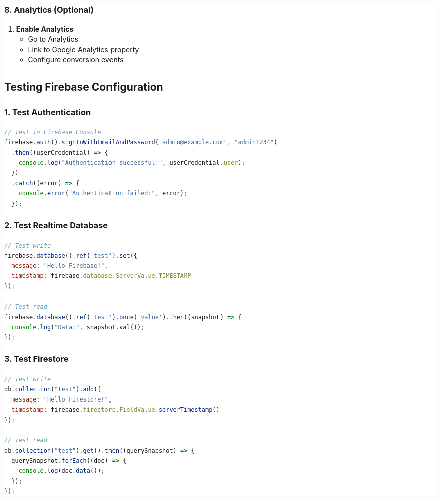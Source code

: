 ### 8. Analytics (Optional)

1. **Enable Analytics**
   - Go to Analytics
   - Link to Google Analytics property
   - Configure conversion events

## Testing Firebase Configuration

### 1. Test Authentication
```javascript
// Test in Firebase Console
firebase.auth().signInWithEmailAndPassword("admin@example.com", "admin1234")
  .then((userCredential) => {
    console.log("Authentication successful:", userCredential.user);
  })
  .catch((error) => {
    console.error("Authentication failed:", error);
  });
```

### 2. Test Realtime Database
```javascript
// Test write
firebase.database().ref('test').set({
  message: "Hello Firebase!",
  timestamp: firebase.database.ServerValue.TIMESTAMP
});

// Test read
firebase.database().ref('test').once('value').then((snapshot) => {
  console.log("Data:", snapshot.val());
});
```

### 3. Test Firestore
```javascript
// Test write
db.collection("test").add({
  message: "Hello Firestore!",
  timestamp: firebase.firestore.FieldValue.serverTimestamp()
});

// Test read
db.collection("test").get().then((querySnapshot) => {
  querySnapshot.forEach((doc) => {
    console.log(doc.data());
  });
});
```

